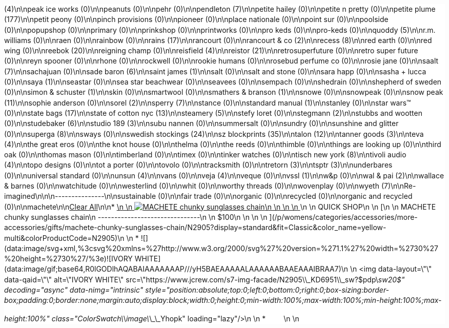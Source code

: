 (4)\n\npeak ice works (0)\n\npeanuts (0)\n\npehr (0)\n\n[](/all/?brand=MACHETE,PENDLETON&crawl=no)pendleton (7)\n\npetite hailey (0)\n\npetite n pretty (0)\n\n[](/all/?brand=MACHETE,PETITE%20PLUME&crawl=no)petite plume (177)\n\npetit peony (0)\n\npinch provisions (0)\n\npioneer (0)\n\nplace nationale (0)\n\npoint sur (0)\n\npoolside (0)\n\npopupshop (0)\n\nprimary (0)\n\nprinkshop (0)\n\nprintworks (0)\n\npro keds (0)\n\npro-keds (0)\n\n[](/all/?brand=MACHETE,QUODDY&crawl=no)quoddy (5)\n\nr.m. williams (0)\n\nraen (0)\n\nrainbow (0)\n\n[](/all/?brand=MACHETE,RAINS&crawl=no)rains (17)\n\nrancourt (0)\n\n[](/all/?brand=MACHETE,RANCOURT%20%26%20CO&crawl=no)rancourt & co (2)\n\n[](/all/?brand=MACHETE,RECESS&crawl=no)recess (8)\n\nred earth (0)\n\nred wing (0)\n\n[](/all/?brand=MACHETE,REEBOK&crawl=no)reebok (20)\n\nreigning champ (0)\n\n[](/all/?brand=MACHETE,REISFIELD&crawl=no)reisfield (4)\n\n[](/all/?brand=MACHETE,REISTOR&crawl=no)reistor (21)\n\nretrosuperfuture (0)\n\nretro super future (0)\n\nreyn spooner (0)\n\nrhone (0)\n\nrockwell (0)\n\nrookie humans (0)\n\nrosebud perfume co (0)\n\nrosie jane (0)\n\n[](/all/?brand=MACHETE,SAALT&crawl=no)saalt (7)\n\nsachajuan (0)\n\n[](/all/?brand=MACHETE,SADE%20BARON&crawl=no)sade baron (6)\n\n[](/all/?brand=MACHETE,SAINT%20JAMES&crawl=no)saint james (1)\n\nsalt (0)\n\nsalt and stone (0)\n\nsara happ (0)\n\nsasha + lucca (0)\n\n[](/all/?brand=MACHETE,SAYA&crawl=no)saya (1)\n\nseastar (0)\n\nsea star beachwear (0)\n\nseavees (0)\n\nsempach (0)\n\nshedrain (0)\n\nshepherd of sweden (0)\n\n[](/all/?brand=MACHETE,SIMON%20%26%20SCHUSTER&crawl=no)simon & schuster (1)\n\nskin (0)\n\nsmartwool (0)\n\n[](/all/?brand=MACHETE,SMATHERS%20%26%20BRANSON&crawl=no)smathers & branson (1)\n\nsnowe (0)\n\nsnowpeak (0)\n\n[](/all/?brand=MACHETE,SNOW%20PEAK&crawl=no)snow peak (11)\n\nsophie anderson (0)\n\n[](/all/?brand=MACHETE,SOREL&crawl=no)sorel (2)\n\n[](/all/?brand=MACHETE,SPERRY&crawl=no)sperry (7)\n\nstance (0)\n\n[](/all/?brand=MACHETE,STANDARD%20MANUAL&crawl=no)standard manual (1)\n\nstanley (0)\n\nstar wars™ (0)\n\n[](/all/?brand=MACHETE,STATE%20BAGS&crawl=no)state bags (17)\n\n[](/all/?brand=MACHETE,STATE%20OF%20COTTON%20NYC&crawl=no)state of cotton nyc (13)\n\n[](/all/?brand=MACHETE,STEAMERY&crawl=no)steamery (5)\n\nstefy loret (0)\n\n[](/all/?brand=MACHETE,STEGMANN&crawl=no)stegmann (2)\n\nstubbs and wootten (0)\n\n[](/all/?brand=MACHETE,STUDEBAKER&crawl=no)studebaker (6)\n\n[](/all/?brand=MACHETE,STUDIO%20189&crawl=no)studio 189 (3)\n\nsubu nannen (0)\n\nsummersalt (0)\n\nsundry (0)\n\nsunshine and glitter (0)\n\n[](/all/?brand=MACHETE,SUPERGA&crawl=no)superga (8)\n\nsways (0)\n\n[](/all/?brand=MACHETE,SWEDISH%20STOCKINGS&crawl=no)swedish stockings (24)\n\n[](/all/?brand=MACHETE,SZ%20BLOCKPRINTS&crawl=no)sz blockprints (35)\n\n[](/all/?brand=MACHETE,TALON&crawl=no)talon (12)\n\n[](/all/?brand=MACHETE,TANNER%20GOODS&crawl=no)tanner goods (3)\n\n[](/all/?brand=MACHETE,TEVA&crawl=no)teva (4)\n\nthe great eros (0)\n\nthe knot house (0)\n\nthelma (0)\n\nthe reeds (0)\n\nthimble (0)\n\nthings are looking up (0)\n\nthird oak (0)\n\nthomas mason (0)\n\ntimberland (0)\n\ntimex (0)\n\ntinker watches (0)\n\n[](/all/?brand=MACHETE,TISCH%20NEW%20YORK&crawl=no)tisch new york (8)\n\n[](/all/?brand=MACHETE,TIVOLI%20AUDIO&crawl=no)tivoli audio (4)\n\ntopo designs (0)\n\ntot a porter (0)\n\ntovolo (0)\n\ntracksmith (0)\n\n[](/all/?brand=MACHETE,TRETORN&crawl=no)tretorn (3)\n\n[](/all/?brand=MACHETE,TSPTR&crawl=no)tsptr (3)\n\nunderbares (0)\n\nuniversal standard (0)\n\n[](/all/?brand=MACHETE,UNSUN&crawl=no)unsun (4)\n\nvans (0)\n\n[](/all/?brand=MACHETE,VEJA&crawl=no)veja (4)\n\nveque (0)\n\n[](/all/?brand=MACHETE,VSSL&crawl=no)vssl (1)\n\nw&p (0)\n\n[](/all/?brand=MACHETE,WAL%20%26%20PAI&crawl=no)wal & pai (2)\n\nwallace & barnes (0)\n\nwatchitude (0)\n\nwesterlind (0)\n\nwhit (0)\n\nworthy threads (0)\n\nwovenplay (0)\n\n[](/all/?brand=MACHETE,WYETH&crawl=no)wyeth (7)\n\nRe-imagined\n\n\n---------------\n\nsustainable (0)\n\nfair trade (0)\n\norganic (0)\n\nrecycled (0)\n\norganic and recycled (0)\n\nmachete[](/all/?crawl=no)\n\n[Clear All](/all/?crawl=no)\n\n*   [\n    \n    ![ MACHETE chunky sunglasses chain](https://www.jcrew.com/s7-img-facade/N2905_EF1579?hei=640&crop=0,0,512,0)\n    \n    \n    \n    ](/p/womens/categories/accessories/more-accessories/gifts/machete-chunky-sunglasses-chain/N2905?display=standard&fit=Classic&color_name=yellow-multi&colorProductCode=N2905)\n    \n    QUICK SHOP\n    \n    [\n    \n    MACHETE chunky sunglasses chain\n    -------------------------------\n    \n    $100\n    \n    \n    \n    ](/p/womens/categories/accessories/more-accessories/gifts/machete-chunky-sunglasses-chain/N2905?display=standard&fit=Classic&color_name=yellow-multi&colorProductCode=N2905)\n    \n    *   ![](data:image/svg+xml,%3csvg%20xmlns=%27http://www.w3.org/2000/svg%27%20version=%271.1%27%20width=%2730%27%20height=%2730%27/%3e)![IVORY WHITE](data:image/gif;base64,R0lGODlhAQABAIAAAAAAAP///yH5BAEAAAAALAAAAAABAAEAAAIBRAA7)\n        \n        <img data-layout=\"\" data-qaid=\"\" alt=\"IVORY WHITE\" src=\"https://www.jcrew.com/s7-img-facade/N2905\\_KD6951\\_sw?$pdp\\_sw20$\" decoding=\"async\" data-nimg=\"intrinsic\" style=\"position:absolute;top:0;left:0;bottom:0;right:0;box-sizing:border-box;padding:0;border:none;margin:auto;display:block;width:0;height:0;min-width:100%;max-width:100%;min-height:100%;max-height:100%\" class=\"ColorSwatch\\_\\_image\\_\\_\\_Yhopk\" loading=\"lazy\"/>\n        \n    *   ![](data:image/svg+xml,%3csvg%20xmlns=%27http://www.w3.org/2000/svg%27%20version=%271.1%27%20width=%2730%27%20height=%2730%27/%3e)![YELLOW MULTI](data:image/gif;base64,R0lGODlhAQABAIAAAAAAAP///yH5BAEAAAAALAAAAAABAAEAAAIBRAA7)\n        \n